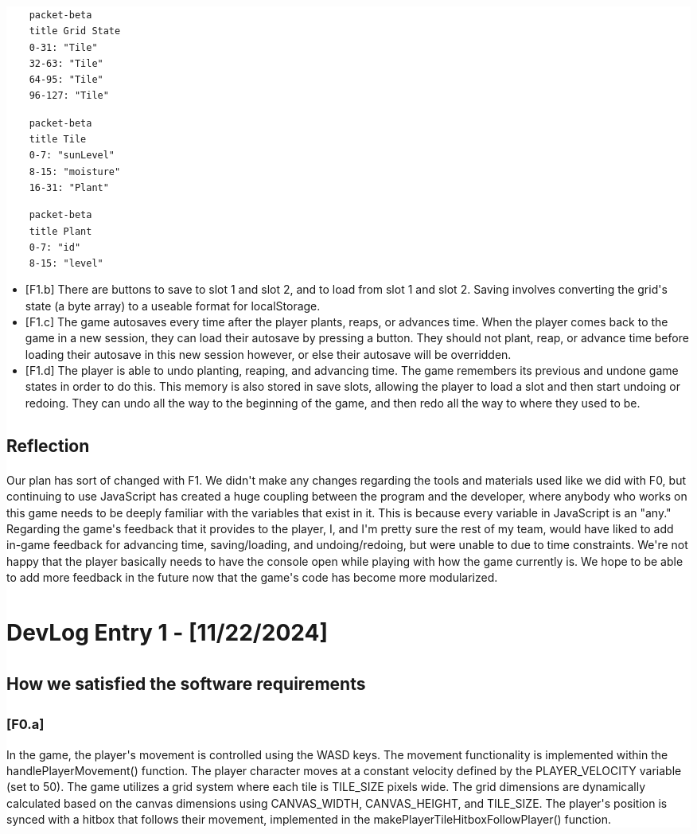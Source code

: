 ```mermaid
    packet-beta
    title Grid State
    0-31: "Tile"
    32-63: "Tile"
    64-95: "Tile"
    96-127: "Tile"
```
```mermaid
    packet-beta
    title Tile
    0-7: "sunLevel"
    8-15: "moisture"
    16-31: "Plant"
```
```mermaid
    packet-beta
    title Plant
    0-7: "id"
    8-15: "level"
```

- [F1.b] There are buttons to save to slot 1 and slot 2, and to load from slot 1 and slot 2. Saving involves converting the grid's state (a byte array) to a useable format for localStorage.
- [F1.c] The game autosaves every time after the player plants, reaps, or advances time. When the player comes back to the game in a new session, they can load their autosave by pressing a button. They should not plant, reap, or advance time before loading their autosave in this new session however, or else their autosave will be overridden.
- [F1.d] The player is able to undo planting, reaping, and advancing time. The game remembers its previous and undone game states in order to do this. This memory is also stored in save slots, allowing the player to load a slot and then start undoing or redoing. They can undo all the way to the beginning of the game, and then redo all the way to where they used to be.

## Reflection
Our plan has sort of changed with F1. We didn't make any changes regarding the tools and materials used like we did with F0, but continuing to use JavaScript has created a huge coupling between the program and the developer, where anybody who works on this game needs to be deeply familiar with the variables that exist in it. This is because every variable in JavaScript is an "any." Regarding the game's feedback that it provides to the player, I, and I'm pretty sure the rest of my team, would have liked to add in-game feedback for advancing time, saving/loading, and undoing/redoing, but were unable to due to time constraints. We're not happy that the player basically needs to have the console open while playing with how the game currently is. We hope to be able to add more feedback in the future now that the  game's code has become more modularized.

# DevLog Entry 1 - [11/22/2024]

## How we satisfied the software requirements
### [F0.a] 
In the game, the player's movement is controlled using the WASD keys. The movement functionality is implemented within the handlePlayerMovement() function. The player character moves at a constant velocity defined by the PLAYER_VELOCITY variable (set to 50). The game utilizes a grid system where each tile is TILE_SIZE pixels wide. The grid dimensions are dynamically calculated based on the canvas dimensions using CANVAS_WIDTH, CANVAS_HEIGHT, and TILE_SIZE. The player's position is synced with a hitbox that follows their movement, implemented in the makePlayerTileHitboxFollowPlayer() function.
